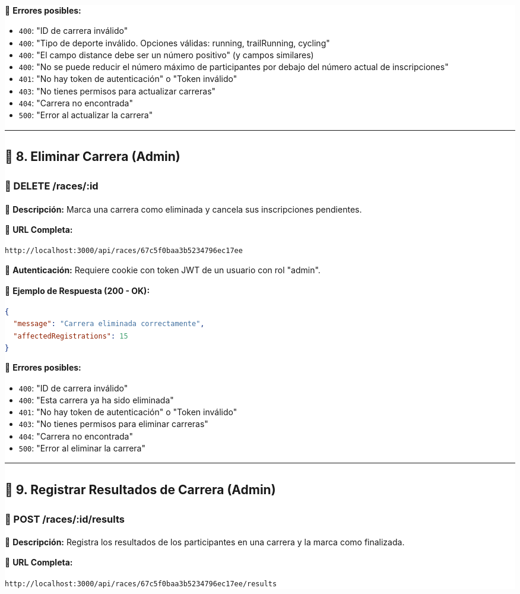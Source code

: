 🔹 **Errores posibles:**
- `400`: "ID de carrera inválido"
- `400`: "Tipo de deporte inválido. Opciones válidas: running, trailRunning, cycling"
- `400`: "El campo distance debe ser un número positivo" (y campos similares)
- `400`: "No se puede reducir el número máximo de participantes por debajo del número actual de inscripciones"
- `401`: "No hay token de autenticación" o "Token inválido"
- `403`: "No tienes permisos para actualizar carreras"
- `404`: "Carrera no encontrada"
- `500`: "Error al actualizar la carrera"

---

## 🔹 **8. Eliminar Carrera (Admin)**

### **📌 DELETE /races/:id**

📌 **Descripción:** Marca una carrera como eliminada y cancela sus inscripciones pendientes.

🔹 **URL Completa:**
```
http://localhost:3000/api/races/67c5f0baa3b5234796ec17ee
```

🔹 **Autenticación:**
Requiere cookie con token JWT de un usuario con rol "admin".

🔹 **Ejemplo de Respuesta (200 - OK):**
```json
{
  "message": "Carrera eliminada correctamente",
  "affectedRegistrations": 15
}
```

🔹 **Errores posibles:**
- `400`: "ID de carrera inválido"
- `400`: "Esta carrera ya ha sido eliminada"
- `401`: "No hay token de autenticación" o "Token inválido"
- `403`: "No tienes permisos para eliminar carreras"
- `404`: "Carrera no encontrada"
- `500`: "Error al eliminar la carrera"

---

## 🔹 **9. Registrar Resultados de Carrera (Admin)**

### **📌 POST /races/:id/results**

📌 **Descripción:** Registra los resultados de los participantes en una carrera y la marca como finalizada.

🔹 **URL Completa:**
```
http://localhost:3000/api/races/67c5f0baa3b5234796ec17ee/results
```
